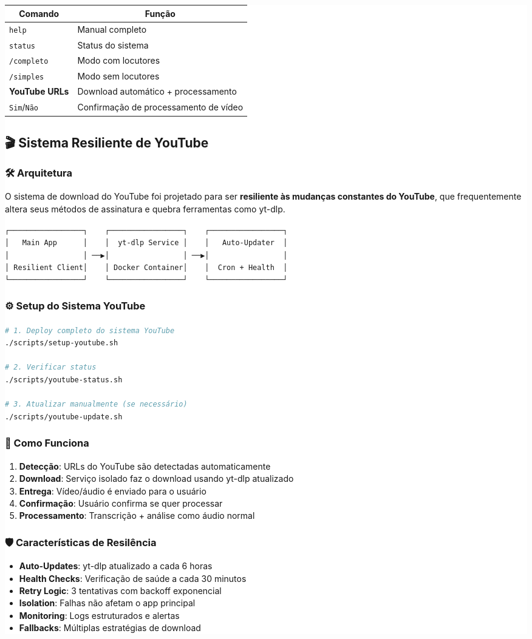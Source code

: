 | Comando | Função |
|---------|--------|
| `help` | Manual completo |
| `status` | Status do sistema |
| `/completo` | Modo com locutores |
| `/simples` | Modo sem locutores |
| **YouTube URLs** | Download automático + processamento |
| `Sim`/`Não` | Confirmação de processamento de vídeo |

## 🎬 Sistema Resiliente de YouTube

### 🛠️ Arquitetura

O sistema de download do YouTube foi projetado para ser **resiliente às mudanças constantes do YouTube**, que frequentemente altera seus métodos de assinatura e quebra ferramentas como yt-dlp.

```
┌─────────────────┐    ┌─────────────────┐    ┌─────────────────┐
│   Main App      │    │  yt-dlp Service │    │   Auto-Updater  │
│                 │ ──▶│                 │ ──▶│                 │
│ Resilient Client│    │ Docker Container│    │  Cron + Health  │
└─────────────────┘    └─────────────────┘    └─────────────────┘
```

### ⚙️ Setup do Sistema YouTube

```bash
# 1. Deploy completo do sistema YouTube
./scripts/setup-youtube.sh

# 2. Verificar status
./scripts/youtube-status.sh

# 3. Atualizar manualmente (se necessário)
./scripts/youtube-update.sh
```

### 🔄 Como Funciona

1. **Detecção**: URLs do YouTube são detectadas automaticamente
2. **Download**: Serviço isolado faz o download usando yt-dlp atualizado
3. **Entrega**: Vídeo/áudio é enviado para o usuário
4. **Confirmação**: Usuário confirma se quer processar
5. **Processamento**: Transcrição + análise como áudio normal

### 🛡️ Características de Resilência

- **Auto-Updates**: yt-dlp atualizado a cada 6 horas
- **Health Checks**: Verificação de saúde a cada 30 minutos
- **Retry Logic**: 3 tentativas com backoff exponencial
- **Isolation**: Falhas não afetam o app principal
- **Monitoring**: Logs estruturados e alertas
- **Fallbacks**: Múltiplas estratégias de download
